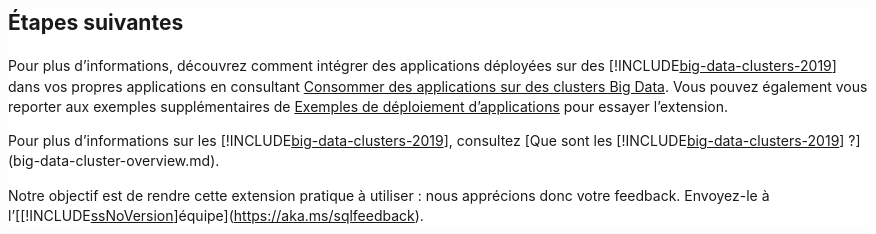 ## <a name="next-steps"></a>Étapes suivantes

Pour plus d’informations, découvrez comment intégrer des applications déployées sur des [!INCLUDE[big-data-clusters-2019](../includes/ssbigdataclusters-ss-nover.md)] dans vos propres applications en consultant [Consommer des applications sur des clusters Big Data](app-consume.md). Vous pouvez également vous reporter aux exemples supplémentaires de [Exemples de déploiement d’applications](https://aka.ms/sql-app-deploy) pour essayer l’extension.

Pour plus d’informations sur les [!INCLUDE[big-data-clusters-2019](../includes/ssbigdataclusters-ss-nover.md)], consultez [Que sont les [!INCLUDE[big-data-clusters-2019](../includes/ssbigdataclusters-ver15.md)] ?](big-data-cluster-overview.md).


Notre objectif est de rendre cette extension pratique à utiliser : nous apprécions donc votre feedback. Envoyez-le à l’[[!INCLUDE[ssNoVersion](../includes/ssnoversion-md.md)]équipe](https://aka.ms/sqlfeedback).
